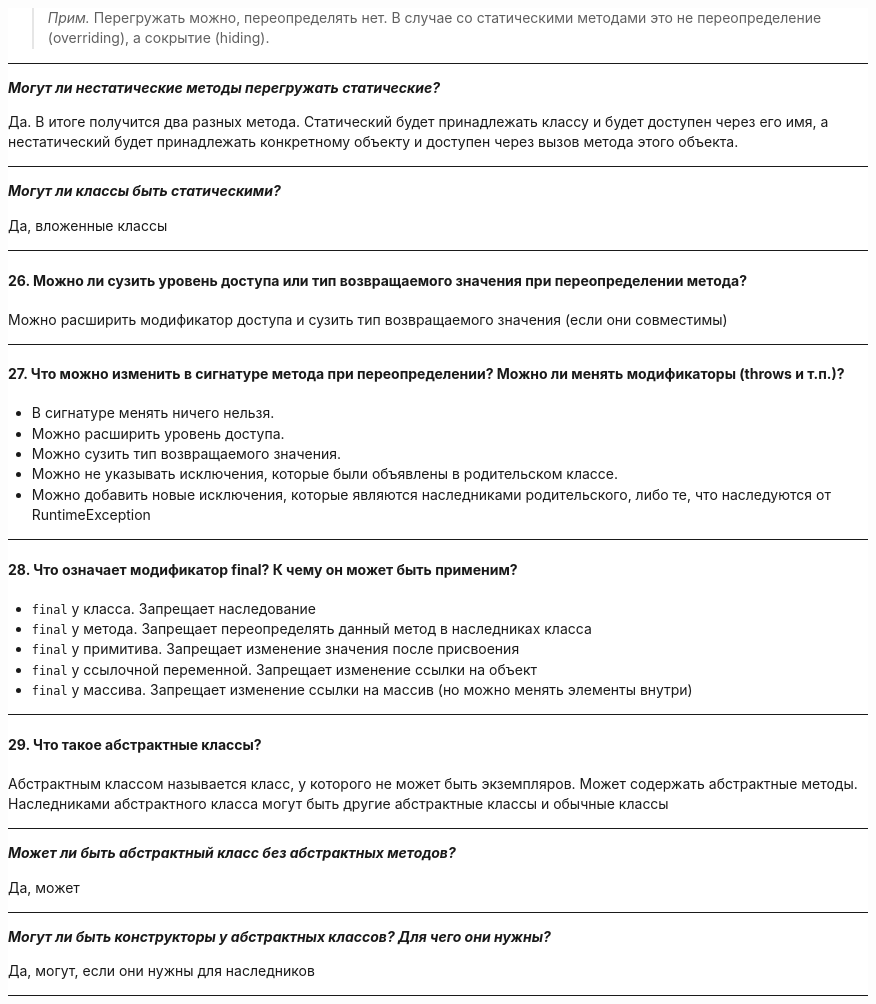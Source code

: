 > *Прим.* Перегружать можно, переопределять нет. В случае со статическими методами это не переопределение (overriding), а сокрытие (hiding).

---
***Могут ли нестатические методы перегружать статические?***

Да. В итоге получится два разных метода. 
Статический будет принадлежать классу и будет доступен через его имя, а нестатический будет принадлежать конкретному объекту и доступен через вызов метода этого объекта.

---
***Могут ли классы быть статическими?***

Да, вложенные классы

---
#### 26. Можно ли сузить уровень доступа или тип возвращаемого значения при переопределении метода?
Можно расширить модификатор доступа и сузить тип возвращаемого значения (если они совместимы)

---
#### 27. Что можно изменить в сигнатуре метода при переопределении? Можно ли менять модификаторы (throws и т.п.)?
- В сигнатуре менять ничего нельзя. 
- Можно расширить уровень доступа. 
- Можно сузить тип возвращаемого значения. 
- Можно не указывать исключения, которые были объявлены в родительском классе.
- Можно добавить новые исключения, которые являются наследниками родительского, либо те, что наследуются от RuntimeException

---
#### 28. Что означает модификатор final? К чему он может быть применим?
- `final` у класса. Запрещает наследование
- `final` у метода. Запрещает переопределять данный метод в наследниках класса
- `final` у примитива. Запрещает изменение значения после присвоения
- `final` у ссылочной переменной. Запрещает изменение ссылки на объект
- `final` у массива. Запрещает изменение ссылки на массив (но можно менять элементы внутри)

---
#### 29. Что такое абстрактные классы?
Абстрактным классом называется класс, у которого не может быть экземпляров. Может содержать абстрактные методы. Наследниками абстрактного класса могут быть другие абстрактные классы и обычные классы

---
***Может ли быть абстрактный класс без абстрактных методов?***

Да, может

---
***Могут ли быть конструкторы у абстрактных классов? Для чего они нужны?***

Да, могут, если они нужны для наследников

---
